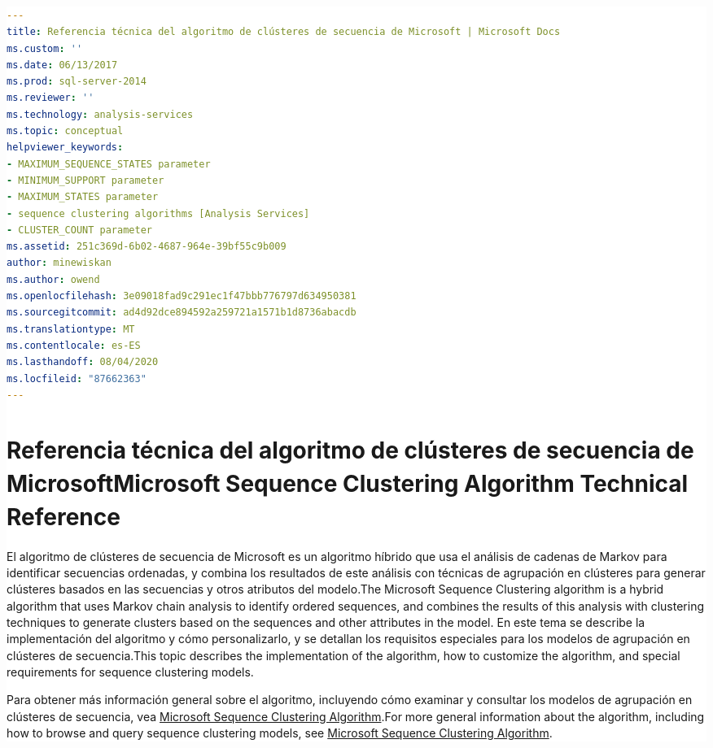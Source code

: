 ```yaml
---
title: Referencia técnica del algoritmo de clústeres de secuencia de Microsoft | Microsoft Docs
ms.custom: ''
ms.date: 06/13/2017
ms.prod: sql-server-2014
ms.reviewer: ''
ms.technology: analysis-services
ms.topic: conceptual
helpviewer_keywords:
- MAXIMUM_SEQUENCE_STATES parameter
- MINIMUM_SUPPORT parameter
- MAXIMUM_STATES parameter
- sequence clustering algorithms [Analysis Services]
- CLUSTER_COUNT parameter
ms.assetid: 251c369d-6b02-4687-964e-39bf55c9b009
author: minewiskan
ms.author: owend
ms.openlocfilehash: 3e09018fad9c291ec1f47bbb776797d634950381
ms.sourcegitcommit: ad4d92dce894592a259721a1571b1d8736abacdb
ms.translationtype: MT
ms.contentlocale: es-ES
ms.lasthandoff: 08/04/2020
ms.locfileid: "87662363"
---
```

# <a name="microsoft-sequence-clustering-algorithm-technical-reference"></a><span data-ttu-id="aa80e-102">Referencia técnica del algoritmo de clústeres de secuencia de Microsoft</span><span class="sxs-lookup"><span data-stu-id="aa80e-102">Microsoft Sequence Clustering Algorithm Technical Reference</span></span>
  <span data-ttu-id="aa80e-103">El algoritmo de clústeres de secuencia de Microsoft es un algoritmo híbrido que usa el análisis de cadenas de Markov para identificar secuencias ordenadas, y combina los resultados de este análisis con técnicas de agrupación en clústeres para generar clústeres basados en las secuencias y otros atributos del modelo.</span><span class="sxs-lookup"><span data-stu-id="aa80e-103">The Microsoft Sequence Clustering algorithm is a hybrid algorithm that uses Markov chain analysis to identify ordered sequences, and combines the results of this analysis with clustering techniques to generate clusters based on the sequences and other attributes in the model.</span></span> <span data-ttu-id="aa80e-104">En este tema se describe la implementación del algoritmo y cómo personalizarlo, y se detallan los requisitos especiales para los modelos de agrupación en clústeres de secuencia.</span><span class="sxs-lookup"><span data-stu-id="aa80e-104">This topic describes the implementation of the algorithm, how to customize the algorithm, and special requirements for sequence clustering models.</span></span>  
  
 <span data-ttu-id="aa80e-105">Para obtener más información general sobre el algoritmo, incluyendo cómo examinar y consultar los modelos de agrupación en clústeres de secuencia, vea [Microsoft Sequence Clustering Algorithm](microsoft-sequence-clustering-algorithm.md).</span><span class="sxs-lookup"><span data-stu-id="aa80e-105">For more general information about the algorithm, including how to browse and query sequence clustering models, see [Microsoft Sequence Clustering Algorithm](microsoft-sequence-clustering-algorithm.md).</span></span>  
  